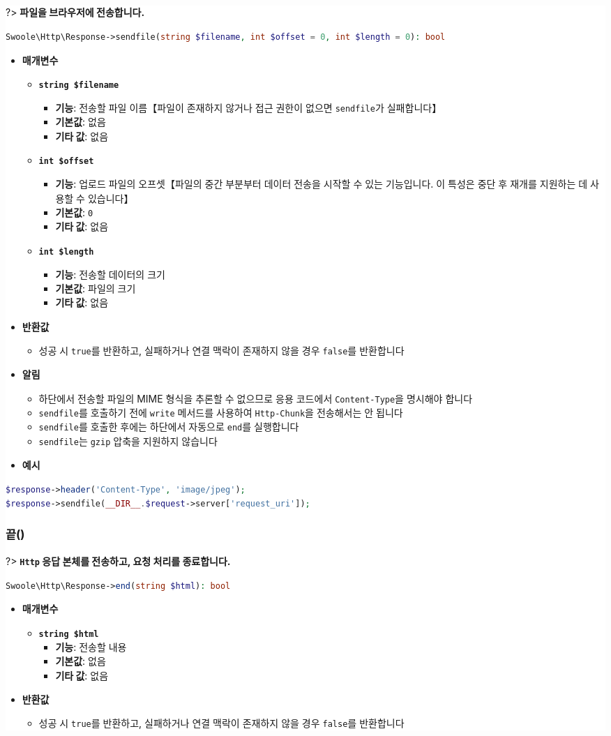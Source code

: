 ?> **파일을 브라우저에 전송합니다.**

```php
Swoole\Http\Response->sendfile(string $filename, int $offset = 0, int $length = 0): bool
```

  * **매개변수** 

    * **`string $filename`**
      * **기능**: 전송할 파일 이름【파일이 존재하지 않거나 접근 권한이 없으면 `sendfile`가 실패합니다】
      * **기본값**: 없음
      * **기타 값**: 없음

    * **`int $offset`**
      * **기능**: 업로드 파일의 오프셋【파일의 중간 부분부터 데이터 전송을 시작할 수 있는 기능입니다. 이 특성은 중단 후 재개를 지원하는 데 사용할 수 있습니다】
      * **기본값**: `0`
      * **기타 값**: 없음

    * **`int $length`**
      * **기능**: 전송할 데이터의 크기
      * **기본값**: 파일의 크기
      * **기타 값**: 없음

  * **반환값** 

      * 성공 시 `true`를 반환하고, 실패하거나 연결 맥락이 존재하지 않을 경우 `false`를 반환합니다

* **알림**

  * 하단에서 전송할 파일의 MIME 형식을 추론할 수 없으므로 응용 코드에서 `Content-Type`을 명시해야 합니다
  * `sendfile`를 호출하기 전에 `write` 메서드를 사용하여 `Http-Chunk`을 전송해서는 안 됩니다
  * `sendfile`를 호출한 후에는 하단에서 자동으로 `end`를 실행합니다
  * `sendfile`는 `gzip` 압축을 지원하지 않습니다

* **예시**

```php
$response->header('Content-Type', 'image/jpeg');
$response->sendfile(__DIR__.$request->server['request_uri']);
```


### 끝()

?> **`Http` 응답 본체를 전송하고, 요청 처리를 종료합니다.**

```php
Swoole\Http\Response->end(string $html): bool
```

  * **매개변수** 
  
    * **`string $html`**
      * **기능**: 전송할 내용
      * **기본값**: 없음
      * **기타 값**: 없음

  * **반환값** 

    * 성공 시 `true`를 반환하고, 실패하거나 연결 맥락이 존재하지 않을 경우 `false`를 반환합니다
